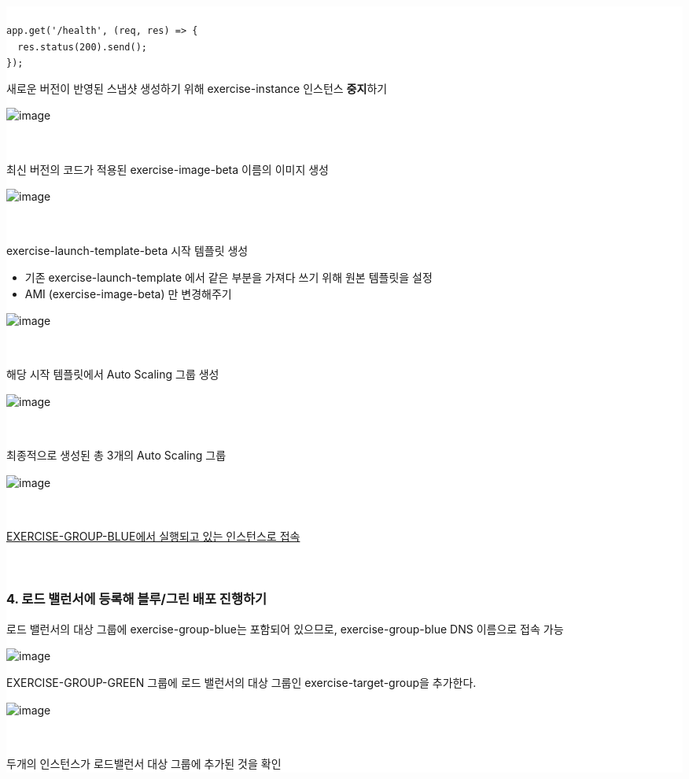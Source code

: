 ```

app.get('/health', (req, res) => {
  res.status(200).send();
});
```

새로운 버전이 반영된 스냅샷 생성하기 위해 exercise-instance 인스턴스 **중지**하기

![image](https://user-images.githubusercontent.com/77096463/110419006-dc785980-80db-11eb-9cfe-0640f11bac58.png)

<br>

최신 버전의 코드가 적용된 exercise-image-beta 이름의 이미지 생성

![image](https://user-images.githubusercontent.com/77096463/110420140-0f235180-80de-11eb-90fd-d71862342b5d.png)

<br>

exercise-launch-template-beta 시작 템플릿 생성

- 기존 exercise-launch-template 에서 같은 부분을 가져다 쓰기 위해 원본 템플릿을 설정
- AMI (exercise-image-beta) 만 변경해주기

![image](https://user-images.githubusercontent.com/77096463/110422363-8e1a8900-80e2-11eb-8df2-7eb3fba8751c.png)

<br>

해당 시작 템플릿에서 Auto Scaling 그룹 생성

![image](https://user-images.githubusercontent.com/77096463/110422878-7a235700-80e3-11eb-9f66-1b7cbdb86e0e.png)

<br>

최종적으로 생성된 총 3개의 Auto Scaling 그룹

![image](https://user-images.githubusercontent.com/77096463/110423029-b787e480-80e3-11eb-8f6e-c762c2c0a2c1.png)

<br>

<u>EXERCISE-GROUP-BLUE에서 실행되고 있는 인스턴스로 접속</u>

<br>

### 4. 로드 밸런서에 등록해 블루/그린 배포 진행하기

로드 밸런서의 대상 그룹에 exercise-group-blue는 포함되어 있으므로, exercise-group-blue DNS 이름으로 접속 가능

![image](https://user-images.githubusercontent.com/77096463/110423815-1ef26400-80e5-11eb-8a57-c9cd97fb9495.png)

EXERCISE-GROUP-GREEN 그룹에 로드 밸런서의 대상 그룹인 exercise-target-group을 추가한다.

![image](https://user-images.githubusercontent.com/77096463/110424063-87d9dc00-80e5-11eb-97d5-9f5f5c49cca9.png)

<br>

두개의 인스턴스가 로드밸런서 대상 그룹에 추가된 것을 확인
